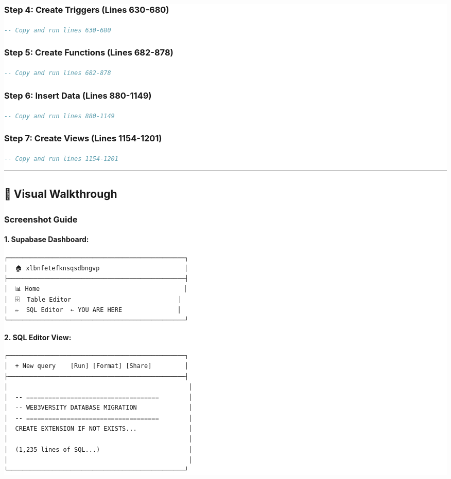 ### Step 4: Create Triggers (Lines 630-680)
```sql
-- Copy and run lines 630-680
```

### Step 5: Create Functions (Lines 682-878)
```sql
-- Copy and run lines 682-878
```

### Step 6: Insert Data (Lines 880-1149)
```sql
-- Copy and run lines 880-1149
```

### Step 7: Create Views (Lines 1154-1201)
```sql
-- Copy and run lines 1154-1201
```

---

## 📸 Visual Walkthrough

### Screenshot Guide

**1. Supabase Dashboard:**
```
┌────────────────────────────────────────────────┐
│  🏠 xlbnfetefknsqsdbngvp                       │
├────────────────────────────────────────────────┤
│  📊 Home                                       │
│  🗄️  Table Editor                             │
│  ✏️  SQL Editor  ← YOU ARE HERE               │
└────────────────────────────────────────────────┘
```

**2. SQL Editor View:**
```
┌────────────────────────────────────────────────┐
│  + New query    [Run] [Format] [Share]         │
├────────────────────────────────────────────────┤
│                                                 │
│  -- ====================================        │
│  -- WEB3VERSITY DATABASE MIGRATION              │
│  -- ====================================        │
│  CREATE EXTENSION IF NOT EXISTS...              │
│                                                 │
│  (1,235 lines of SQL...)                        │
│                                                 │
└────────────────────────────────────────────────┘
```
